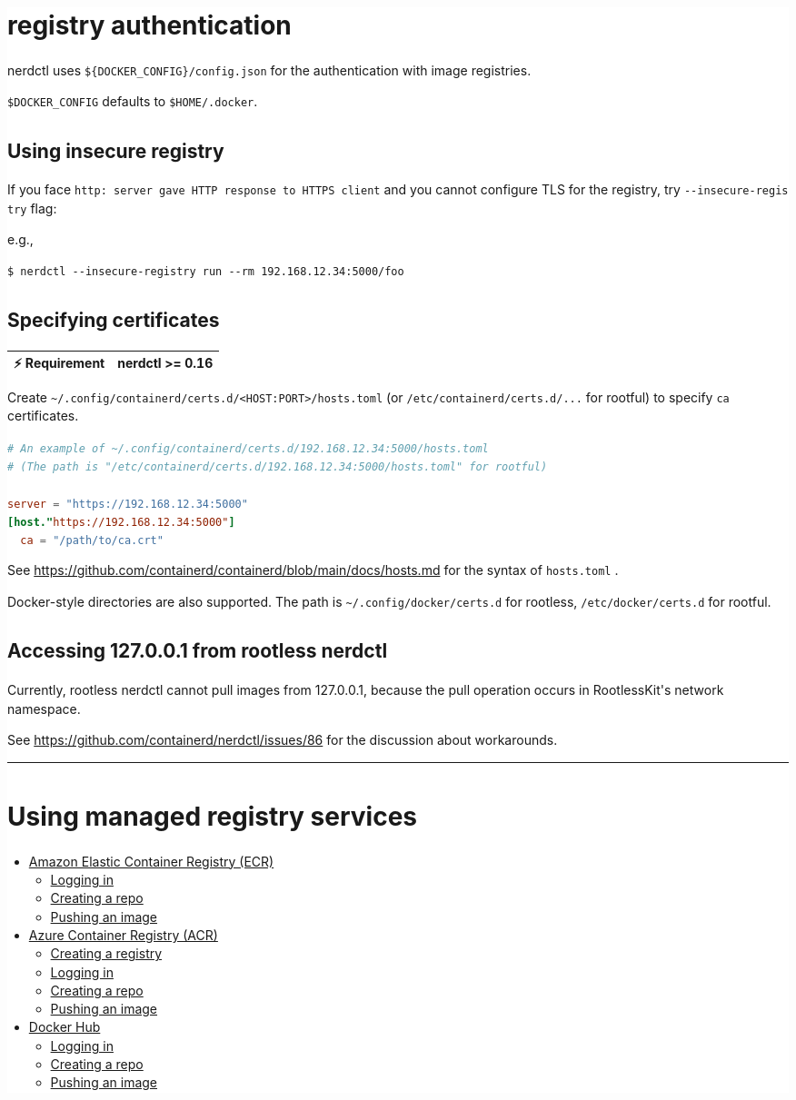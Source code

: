 # registry authentication

nerdctl uses `${DOCKER_CONFIG}/config.json` for the authentication with image registries.

`$DOCKER_CONFIG` defaults to `$HOME/.docker`.

## Using insecure registry

If you face `http: server gave HTTP response to HTTPS client` and you cannot configure TLS for the registry, try `--insecure-registry` flag:

e.g.,
```console
$ nerdctl --insecure-registry run --rm 192.168.12.34:5000/foo
```

## Specifying certificates


| :zap: Requirement | nerdctl >= 0.16 |
|-------------------|-----------------|


Create `~/.config/containerd/certs.d/<HOST:PORT>/hosts.toml` (or `/etc/containerd/certs.d/...` for rootful) to specify `ca` certificates.

```toml
# An example of ~/.config/containerd/certs.d/192.168.12.34:5000/hosts.toml
# (The path is "/etc/containerd/certs.d/192.168.12.34:5000/hosts.toml" for rootful)

server = "https://192.168.12.34:5000"
[host."https://192.168.12.34:5000"]
  ca = "/path/to/ca.crt"
```

See https://github.com/containerd/containerd/blob/main/docs/hosts.md for the syntax of `hosts.toml` .

Docker-style directories are also supported.
The path is `~/.config/docker/certs.d` for rootless, `/etc/docker/certs.d` for rootful.

## Accessing 127.0.0.1 from rootless nerdctl

Currently, rootless nerdctl cannot pull images from 127.0.0.1, because
the pull operation occurs in RootlessKit's network namespace.

See https://github.com/containerd/nerdctl/issues/86 for the discussion about workarounds.

- - -

# Using managed registry services



- [Amazon Elastic Container Registry (ECR)](#amazon-elastic-container-registry-ecr)
  - [Logging in](#logging-in)
  - [Creating a repo](#creating-a-repo)
  - [Pushing an image](#pushing-an-image)
- [Azure Container Registry (ACR)](#azure-container-registry-acr)
  - [Creating a registry](#creating-a-registry)
  - [Logging in](#logging-in-1)
  - [Creating a repo](#creating-a-repo-1)
  - [Pushing an image](#pushing-an-image-1)
- [Docker Hub](#docker-hub)
  - [Logging in](#logging-in-2)
  - [Creating a repo](#creating-a-repo-2)
  - [Pushing an image](#pushing-an-image-2)